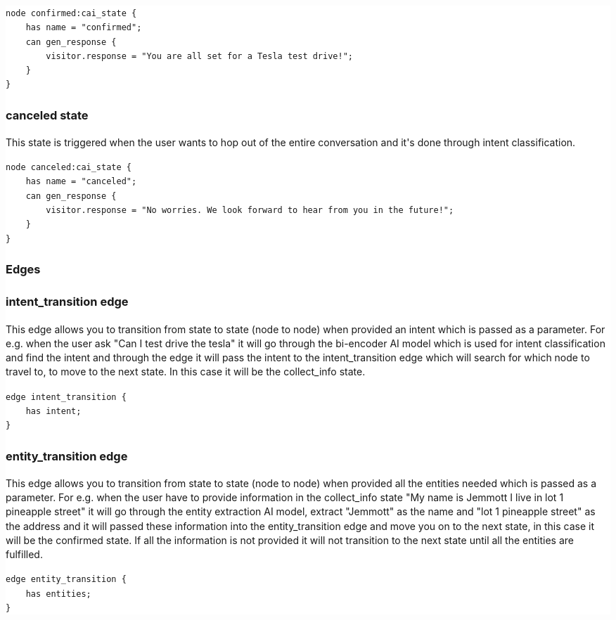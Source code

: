 ```
node confirmed:cai_state {
    has name = "confirmed";
    can gen_response {
        visitor.response = "You are all set for a Tesla test drive!";
    }
}
```

### canceled state

This state is triggered when the user wants to hop out of the entire conversation and it's done through intent classification.

```
node canceled:cai_state {
    has name = "canceled";
    can gen_response {
        visitor.response = "No worries. We look forward to hear from you in the future!";
    }
}
```

### **Edges**

### intent_transition edge

This edge allows you to transition from state to state (node to node) when provided an intent which is passed as a parameter. For e.g. when the user ask "Can I test drive the tesla" it will go through the bi-encoder AI model which is used for intent classification and find the intent and through the edge it will pass the intent to the intent_transition edge which will search for which node to travel to, to move to the next state. In this case it will be the collect_info state.

```
edge intent_transition {
    has intent;
}
```

### entity_transition edge

This edge allows you to transition from state to state (node to node) when provided all the entities needed which is passed as a parameter. For e.g. when the user have to provide information in the collect_info state "My name is Jemmott I live in lot 1 pineapple street" it will go through the entity extraction AI model, extract "Jemmott" as the name and "lot 1 pineapple street" as the address and it will passed these information into the entity_transition edge and move you on to the next state, in this case it will be the confirmed state. If all the information is not provided it will not transition to the next state until all the entities are fulfilled.

```
edge entity_transition {
    has entities;
}
```
